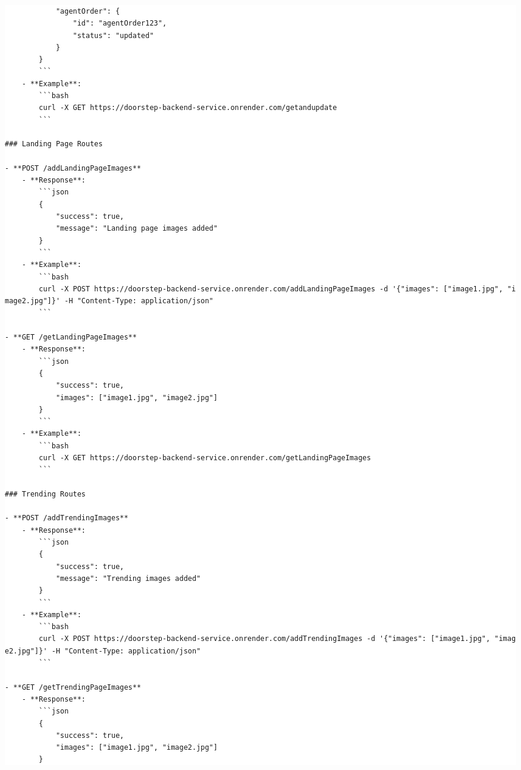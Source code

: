 ````
            "agentOrder": {
                "id": "agentOrder123",
                "status": "updated"
            }
        }
        ```
    - **Example**:
        ```bash
        curl -X GET https://doorstep-backend-service.onrender.com/getandupdate
        ```

### Landing Page Routes

- **POST /addLandingPageImages**
    - **Response**:
        ```json
        {
            "success": true,
            "message": "Landing page images added"
        }
        ```
    - **Example**:
        ```bash
        curl -X POST https://doorstep-backend-service.onrender.com/addLandingPageImages -d '{"images": ["image1.jpg", "image2.jpg"]}' -H "Content-Type: application/json"
        ```

- **GET /getLandingPageImages**
    - **Response**:
        ```json
        {
            "success": true,
            "images": ["image1.jpg", "image2.jpg"]
        }
        ```
    - **Example**:
        ```bash
        curl -X GET https://doorstep-backend-service.onrender.com/getLandingPageImages
        ```

### Trending Routes

- **POST /addTrendingImages**
    - **Response**:
        ```json
        {
            "success": true,
            "message": "Trending images added"
        }
        ```
    - **Example**:
        ```bash
        curl -X POST https://doorstep-backend-service.onrender.com/addTrendingImages -d '{"images": ["image1.jpg", "image2.jpg"]}' -H "Content-Type: application/json"
        ```

- **GET /getTrendingPageImages**
    - **Response**:
        ```json
        {
            "success": true,
            "images": ["image1.jpg", "image2.jpg"]
        }
````